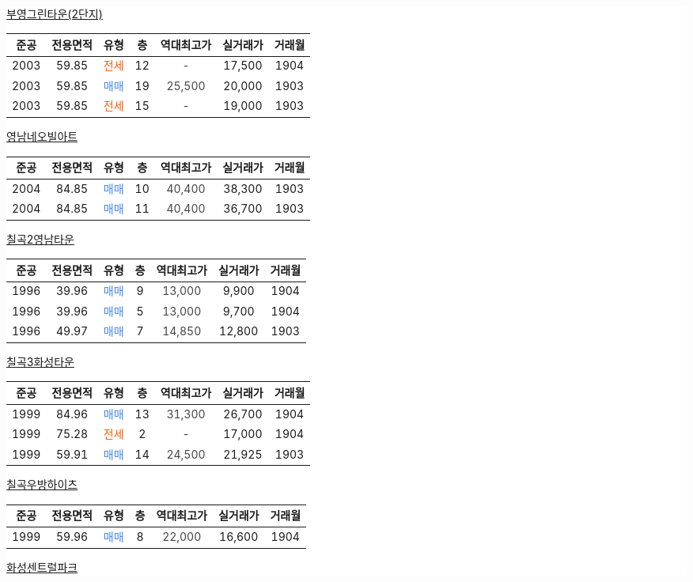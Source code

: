 [부영그린타운(2단지)](https://search.naver.com/search.naver?query=%EB%8C%80%EA%B5%AC%EA%B4%91%EC%97%AD%EC%8B%9C+%EB%B6%81%EA%B5%AC+%EB%8F%99%EC%B2%9C%EB%8F%99+%EB%B6%80%EC%98%81%EA%B7%B8%EB%A6%B0%ED%83%80%EC%9A%B4%282%EB%8B%A8%EC%A7%80%29)

|준공|전용면적|유형|층|역대최고가|실거래가|거래월|
|:---:|:---:|:---:|:---:|:---:|:---:|:---:|
|2003|59.85|<span style="color:#ff5a00">전세</span>|12|<span style="color:#444444">-</span>|17,500|1904|
|2003|59.85|<span style="color:#4285f3">매매</span>|19|<span style="color:#444444">25,500</span>|20,000|1903|
|2003|59.85|<span style="color:#ff5a00">전세</span>|15|<span style="color:#444444">-</span>|19,000|1903|

[영남네오빌아트](https://search.naver.com/search.naver?query=%EB%8C%80%EA%B5%AC%EA%B4%91%EC%97%AD%EC%8B%9C+%EB%B6%81%EA%B5%AC+%EB%8F%99%EC%B2%9C%EB%8F%99+%EC%98%81%EB%82%A8%EB%84%A4%EC%98%A4%EB%B9%8C%EC%95%84%ED%8A%B8)

|준공|전용면적|유형|층|역대최고가|실거래가|거래월|
|:---:|:---:|:---:|:---:|:---:|:---:|:---:|
|2004|84.85|<span style="color:#4285f3">매매</span>|10|<span style="color:#444444">40,400</span>|38,300|1903|
|2004|84.85|<span style="color:#4285f3">매매</span>|11|<span style="color:#444444">40,400</span>|36,700|1903|

[칠곡2영남타운](https://search.naver.com/search.naver?query=%EB%8C%80%EA%B5%AC%EA%B4%91%EC%97%AD%EC%8B%9C+%EB%B6%81%EA%B5%AC+%EB%8F%99%EC%B2%9C%EB%8F%99+%EC%B9%A0%EA%B3%A12%EC%98%81%EB%82%A8%ED%83%80%EC%9A%B4)

|준공|전용면적|유형|층|역대최고가|실거래가|거래월|
|:---:|:---:|:---:|:---:|:---:|:---:|:---:|
|1996|39.96|<span style="color:#4285f3">매매</span>|9|<span style="color:#444444">13,000</span>|9,900|1904|
|1996|39.96|<span style="color:#4285f3">매매</span>|5|<span style="color:#444444">13,000</span>|9,700|1904|
|1996|49.97|<span style="color:#4285f3">매매</span>|7|<span style="color:#444444">14,850</span>|12,800|1903|

[칠곡3화성타운](https://search.naver.com/search.naver?query=%EB%8C%80%EA%B5%AC%EA%B4%91%EC%97%AD%EC%8B%9C+%EB%B6%81%EA%B5%AC+%EB%8F%99%EC%B2%9C%EB%8F%99+%EC%B9%A0%EA%B3%A13%ED%99%94%EC%84%B1%ED%83%80%EC%9A%B4)

|준공|전용면적|유형|층|역대최고가|실거래가|거래월|
|:---:|:---:|:---:|:---:|:---:|:---:|:---:|
|1999|84.96|<span style="color:#4285f3">매매</span>|13|<span style="color:#444444">31,300</span>|26,700|1904|
|1999|75.28|<span style="color:#ff5a00">전세</span>|2|<span style="color:#444444">-</span>|17,000|1904|
|1999|59.91|<span style="color:#4285f3">매매</span>|14|<span style="color:#444444">24,500</span>|21,925|1903|

[칠곡우방하이츠](https://search.naver.com/search.naver?query=%EB%8C%80%EA%B5%AC%EA%B4%91%EC%97%AD%EC%8B%9C+%EB%B6%81%EA%B5%AC+%EB%8F%99%EC%B2%9C%EB%8F%99+%EC%B9%A0%EA%B3%A1%EC%9A%B0%EB%B0%A9%ED%95%98%EC%9D%B4%EC%B8%A0)

|준공|전용면적|유형|층|역대최고가|실거래가|거래월|
|:---:|:---:|:---:|:---:|:---:|:---:|:---:|
|1999|59.96|<span style="color:#4285f3">매매</span>|8|<span style="color:#444444">22,000</span>|16,600|1904|

[화성센트럴파크](https://search.naver.com/search.naver?query=%EB%8C%80%EA%B5%AC%EA%B4%91%EC%97%AD%EC%8B%9C+%EB%B6%81%EA%B5%AC+%EB%8F%99%EC%B2%9C%EB%8F%99+%ED%99%94%EC%84%B1%EC%84%BC%ED%8A%B8%EB%9F%B4%ED%8C%8C%ED%81%AC)
